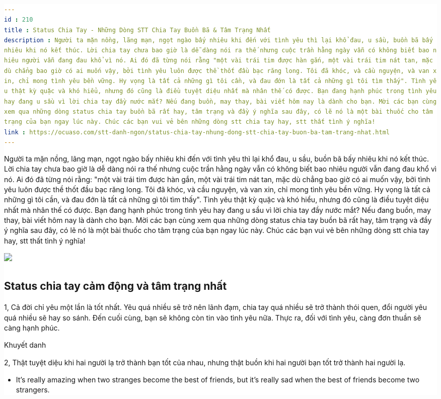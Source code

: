 ```yaml
---
id : 210
title : Status Chia Tay - Những Dòng STT Chia Tay Buồn Bã & Tâm Trạng Nhất
description : Người ta mặn nồng, lãng mạn, ngọt ngào bấy nhiêu khi đến với tình yêu thì lại khổ đau, u sầu, buồn bã bấy nhiêu khi nó kết thúc. Lời chia tay chưa bao giờ là dễ dàng nói ra thế nhưng cuộc trần hằng ngày vẫn có không biết bao nhiêu người vẫn đang đau khổ vì nó. Ai đó đã từng nói rằng "một vài trái tim được hàn gắn, một vài trái tim nát tan, mặc dù chẳng bao giờ có ai muốn vậy, bởi tình yêu luôn được thề thốt đầu bạc răng long. Tôi đã khóc, và cầu nguyện, và van xin, chỉ mong tình yêu bền vững. Hy vọng là tất cả những gì tôi cần, và đau đớn là tất cả những gì tôi tìm thấy". Tình yêu thật kỳ quặc và khó hiểu, nhưng đó cũng là điều tuyệt diệu nhất mà nhân thế có được. Bạn đang hạnh phúc trong tình yêu hay đang u sầu vì lời chia tay đầy nước mắt? Nếu đang buồn, may thay, bài viết hôm nay là dành cho bạn. Mời các bạn cùng xem qua những dòng status chia tay buồn bã rất hay, tâm trạng và đầy ý nghĩa sau đây, có lẽ nó là một bài thuốc cho tâm trạng của bạn ngay lúc này. Chúc các bạn vui vẻ bên những dòng stt chia tay hay, stt thất tình ý nghĩa!
link : https://ocuaso.com/stt-danh-ngon/status-chia-tay-nhung-dong-stt-chia-tay-buon-ba-tam-trang-nhat.html
---
```


Người ta mặn nồng, lãng mạn, ngọt ngào bấy nhiêu khi đến với tình yêu thì
lại khổ đau, u sầu, buồn bã bấy nhiêu khi nó kết thúc. Lời chia tay chưa
bao giờ là dễ dàng nói ra thế nhưng cuộc trần hằng ngày vẫn có không biết
bao nhiêu người vẫn đang đau khổ vì nó. Ai đó đã từng nói rằng: "một vài
trái tim được hàn gắn, một vài trái tim nát tan, mặc dù chẳng bao giờ có
ai muốn vậy, bởi tình yêu luôn được thề thốt đầu bạc răng long. Tôi đã khóc,
và cầu nguyện, và van xin, chỉ mong tình yêu bền vững. Hy vọng là tất cả
những gì tôi cần, và đau đớn là tất cả những gì tôi tìm thấy". Tình yêu
thật kỳ quặc và khó hiểu, nhưng đó cũng là điều tuyệt diệu nhất mà nhân
thế có được. Bạn đang hạnh phúc trong tình yêu hay đang u sầu vì lời chia
tay đầy nước mắt? Nếu đang buồn, may thay, bài viết hôm nay là dành cho
bạn. Mời các bạn cùng xem qua những dòng status chia tay buồn bã rất hay,
tâm trạng và đầy ý nghĩa sau đây, có lẽ nó là một bài thuốc cho tâm trạng
của bạn ngay lúc này. Chúc các bạn vui vẻ bên những dòng stt chia tay hay,
stt thất tình ý nghĩa!

![](https://ocuaso.com/wp-content/uploads/2017/05/status-chia-tay-nhung-dong-stt-chia-tay-buon-ba-tam-trang-nhat-2.jpg)

## Status chia tay cảm động và tâm trạng nhất

1, Cả đời chỉ yêu một lần là tốt nhất. Yêu quá nhiều sẽ trở nên lãnh đạm,
chia tay quá nhiều sẽ trở thành thói quen, đổi người yêu quá nhiều sẽ hay
so sánh. Đến cuối cùng, bạn sẽ không còn tin vào tình yêu nữa. Thực ra,
đối với tình yêu, càng đơn thuần sẽ càng hạnh phúc.

Khuyết danh

2, Thật tuyệt diệu khi hai người lạ trở thành bạn tốt của nhau, nhưng thật
buồn khi hai người bạn tốt trở thành hai người lạ.

- It’s really amazing when two stranges become the best of friends, but
it’s really sad when the best of friends become two strangers.
